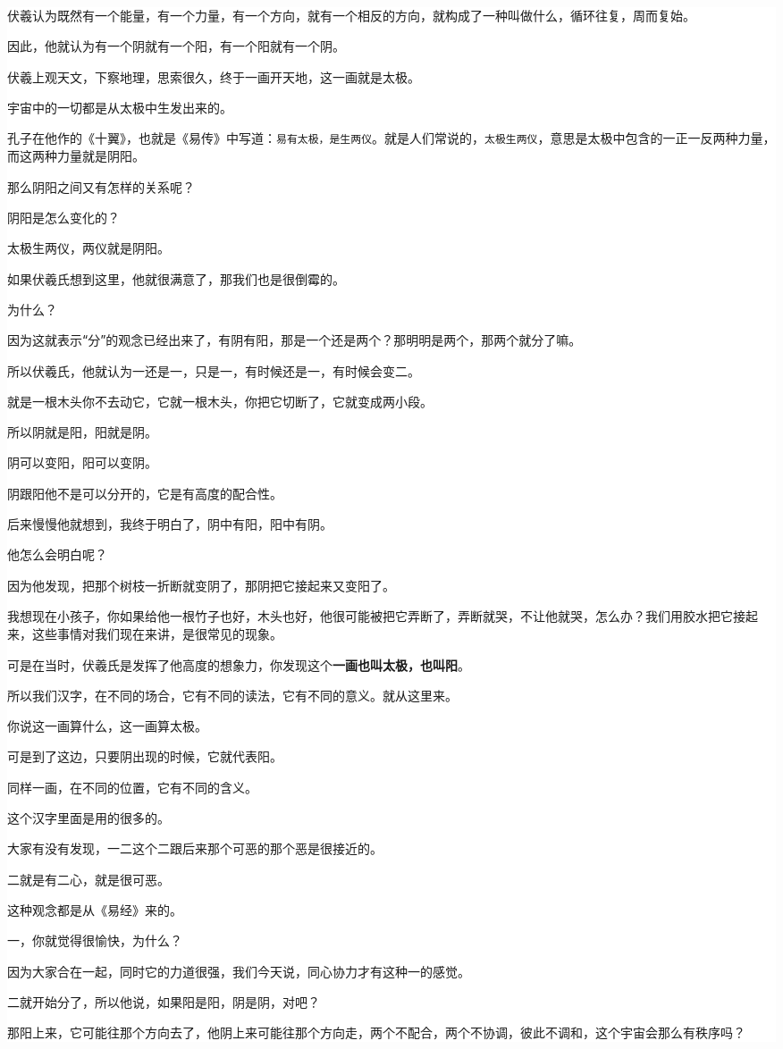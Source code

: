 伏羲认为既然有一个能量，有一个力量，有一个方向，就有一个相反的方向，就构成了一种叫做什么，循环往复，周而复始。

因此，他就认为有一个阴就有一个阳，有一个阳就有一个阴。

伏羲上观天文，下察地理，思索很久，终于一画开天地，这一画就是太极。

宇宙中的一切都是从太极中生发出来的。

孔子在他作的《十翼》，也就是《易传》中写道：`易有太极，是生两仪`。就是人们常说的，`太极生两仪`，意思是太极中包含的一正一反两种力量，而这两种力量就是阴阳。

那么阴阳之间又有怎样的关系呢？

阴阳是怎么变化的？

太极生两仪，两仪就是阴阳。

如果伏羲氏想到这里，他就很满意了，那我们也是很倒霉的。

为什么？

因为这就表示“分”的观念已经出来了，有阴有阳，那是一个还是两个？那明明是两个，那两个就分了嘛。

所以伏羲氏，他就认为一还是一，只是一，有时候还是一，有时候会变二。

就是一根木头你不去动它，它就一根木头，你把它切断了，它就变成两小段。

所以阴就是阳，阳就是阴。

阴可以变阳，阳可以变阴。

阴跟阳他不是可以分开的，它是有高度的配合性。

后来慢慢他就想到，我终于明白了，阴中有阳，阳中有阴。

他怎么会明白呢？

因为他发现，把那个树枝一折断就变阴了，那阴把它接起来又变阳了。

我想现在小孩子，你如果给他一根竹子也好，木头也好，他很可能被把它弄断了，弄断就哭，不让他就哭，怎么办？我们用胶水把它接起来，这些事情对我们现在来讲，是很常见的现象。

可是在当时，伏羲氏是发挥了他高度的想象力，你发现这个**一画也叫太极，也叫阳**。

所以我们汉字，在不同的场合，它有不同的读法，它有不同的意义。就从这里来。

你说这一画算什么，这一画算太极。

可是到了这边，只要阴出现的时候，它就代表阳。

同样一画，在不同的位置，它有不同的含义。

这个汉字里面是用的很多的。

大家有没有发现，一二这个二跟后来那个可恶的那个恶是很接近的。

二就是有二心，就是很可恶。

这种观念都是从《易经》来的。

一，你就觉得很愉快，为什么？

因为大家合在一起，同时它的力道很强，我们今天说，同心协力才有这种一的感觉。

二就开始分了，所以他说，如果阳是阳，阴是阴，对吧？

那阳上来，它可能往那个方向去了，他阴上来可能往那个方向走，两个不配合，两个不协调，彼此不调和，这个宇宙会那么有秩序吗？
